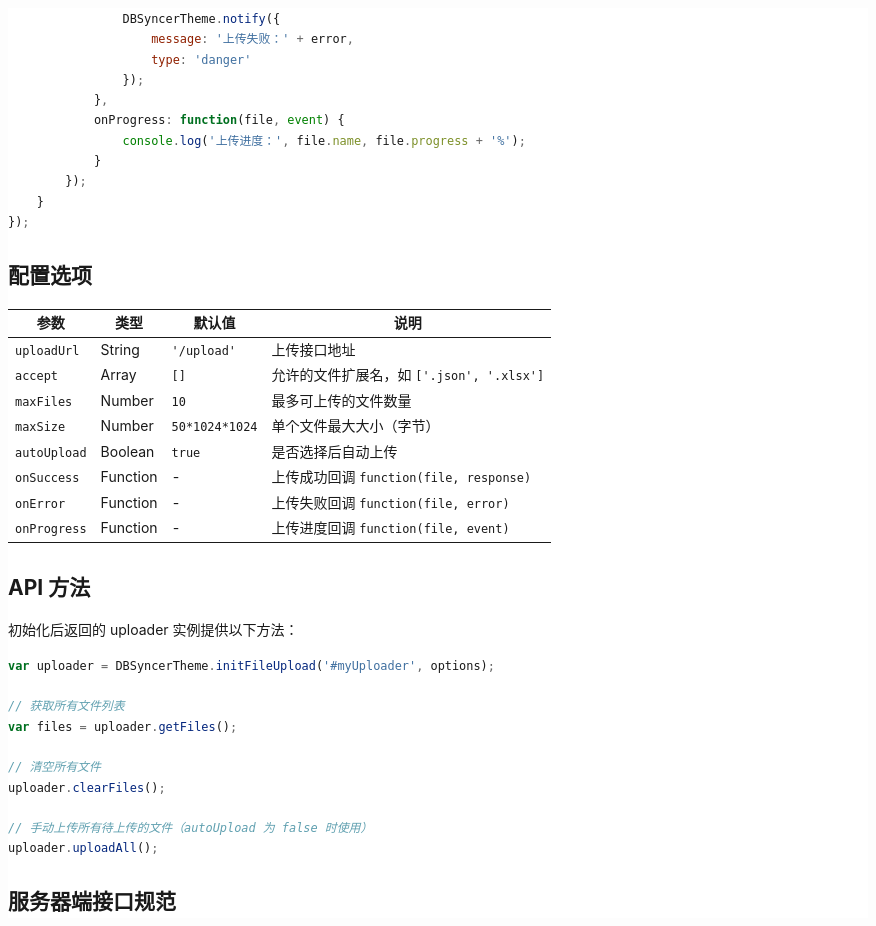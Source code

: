```javascript
                DBSyncerTheme.notify({ 
                    message: '上传失败：' + error, 
                    type: 'danger' 
                });
            },
            onProgress: function(file, event) {
                console.log('上传进度：', file.name, file.progress + '%');
            }
        });
    }
});
```

## 配置选项

| 参数 | 类型 | 默认值 | 说明 |
|------|------|--------|------|
| `uploadUrl` | String | `'/upload'` | 上传接口地址 |
| `accept` | Array | `[]` | 允许的文件扩展名，如 `['.json', '.xlsx']` |
| `maxFiles` | Number | `10` | 最多可上传的文件数量 |
| `maxSize` | Number | `50*1024*1024` | 单个文件最大大小（字节） |
| `autoUpload` | Boolean | `true` | 是否选择后自动上传 |
| `onSuccess` | Function | - | 上传成功回调 `function(file, response)` |
| `onError` | Function | - | 上传失败回调 `function(file, error)` |
| `onProgress` | Function | - | 上传进度回调 `function(file, event)` |

## API 方法

初始化后返回的 uploader 实例提供以下方法：

```javascript
var uploader = DBSyncerTheme.initFileUpload('#myUploader', options);

// 获取所有文件列表
var files = uploader.getFiles();

// 清空所有文件
uploader.clearFiles();

// 手动上传所有待上传的文件（autoUpload 为 false 时使用）
uploader.uploadAll();
```

## 服务器端接口规范
